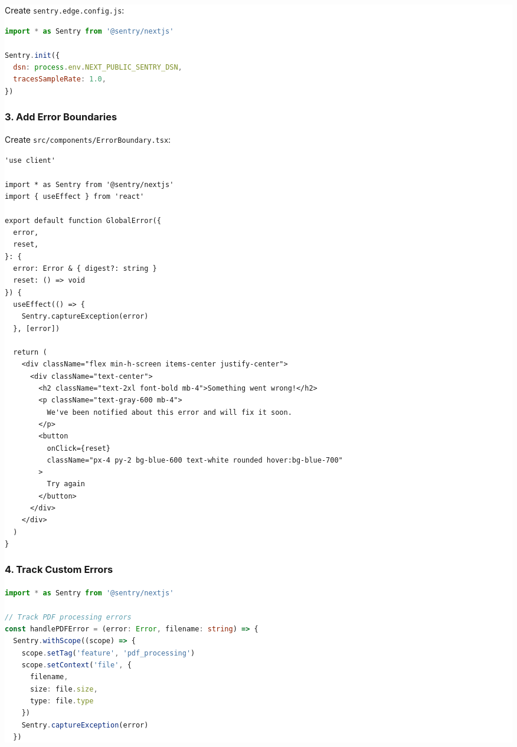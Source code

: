 Create `sentry.edge.config.js`:
```javascript
import * as Sentry from '@sentry/nextjs'

Sentry.init({
  dsn: process.env.NEXT_PUBLIC_SENTRY_DSN,
  tracesSampleRate: 1.0,
})
```

### 3. Add Error Boundaries
Create `src/components/ErrorBoundary.tsx`:

```tsx
'use client'

import * as Sentry from '@sentry/nextjs'
import { useEffect } from 'react'

export default function GlobalError({
  error,
  reset,
}: {
  error: Error & { digest?: string }
  reset: () => void
}) {
  useEffect(() => {
    Sentry.captureException(error)
  }, [error])

  return (
    <div className="flex min-h-screen items-center justify-center">
      <div className="text-center">
        <h2 className="text-2xl font-bold mb-4">Something went wrong!</h2>
        <p className="text-gray-600 mb-4">
          We've been notified about this error and will fix it soon.
        </p>
        <button
          onClick={reset}
          className="px-4 py-2 bg-blue-600 text-white rounded hover:bg-blue-700"
        >
          Try again
        </button>
      </div>
    </div>
  )
}
```

### 4. Track Custom Errors
```typescript
import * as Sentry from '@sentry/nextjs'

// Track PDF processing errors
const handlePDFError = (error: Error, filename: string) => {
  Sentry.withScope((scope) => {
    scope.setTag('feature', 'pdf_processing')
    scope.setContext('file', {
      filename,
      size: file.size,
      type: file.type
    })
    Sentry.captureException(error)
  })
```